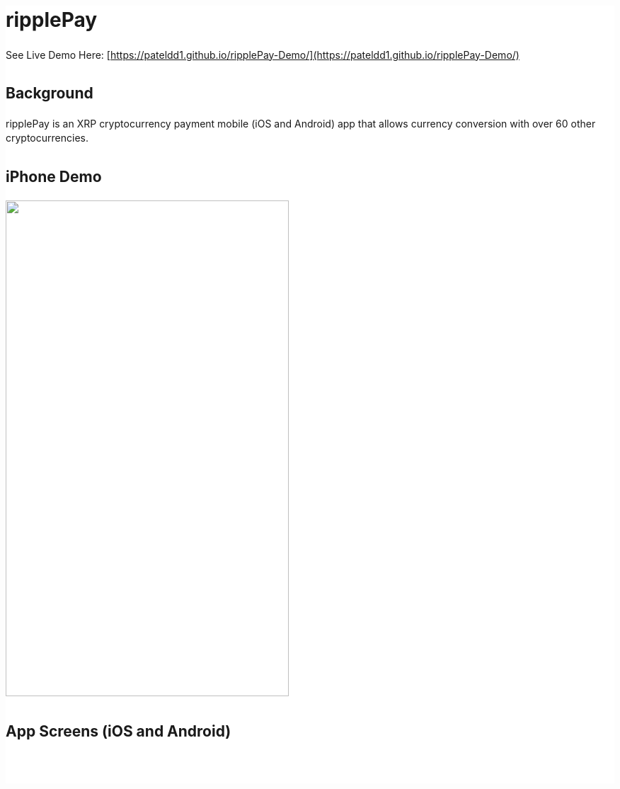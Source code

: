 # ripplePay

See Live Demo Here: [https://pateldd1.github.io/ripplePay-Demo/](https://pateldd1.github.io/ripplePay-Demo/)

## Background

ripplePay is an XRP cryptocurrency payment mobile (iOS and Android) app that allows currency conversion with over 60 other cryptocurrencies.

## iPhone Demo

<img src="images/ripplePayNewest.gif" width="400" height="700" />

## App Screens (iOS and Android)
<br><br>